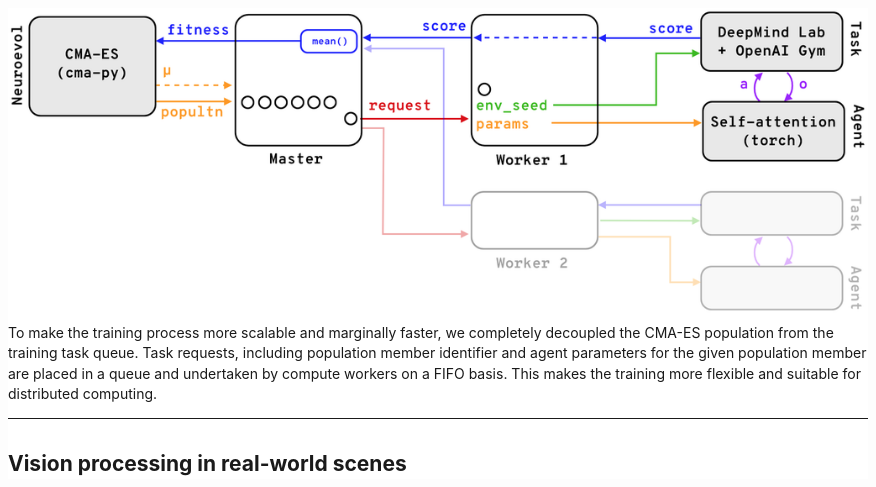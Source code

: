 <p></p>

<div style="text-align: center;">
<img src="assets/png/training-components.png" style="margin: 0; width: 100%;" ></img>
<figcaption style="text-align: left; padding-top: 0;">
To make the training process more scalable and marginally faster, we completely decoupled the CMA-ES
population from the training task queue. Task requests, including population member
identifier and agent parameters for the given population member are placed in a
queue and undertaken by compute workers on a FIFO basis. This makes the training
more flexible and suitable for distributed computing.
</figcaption>
</div>


___________

## Vision processing in real-world scenes

<div style="text-align: center;">